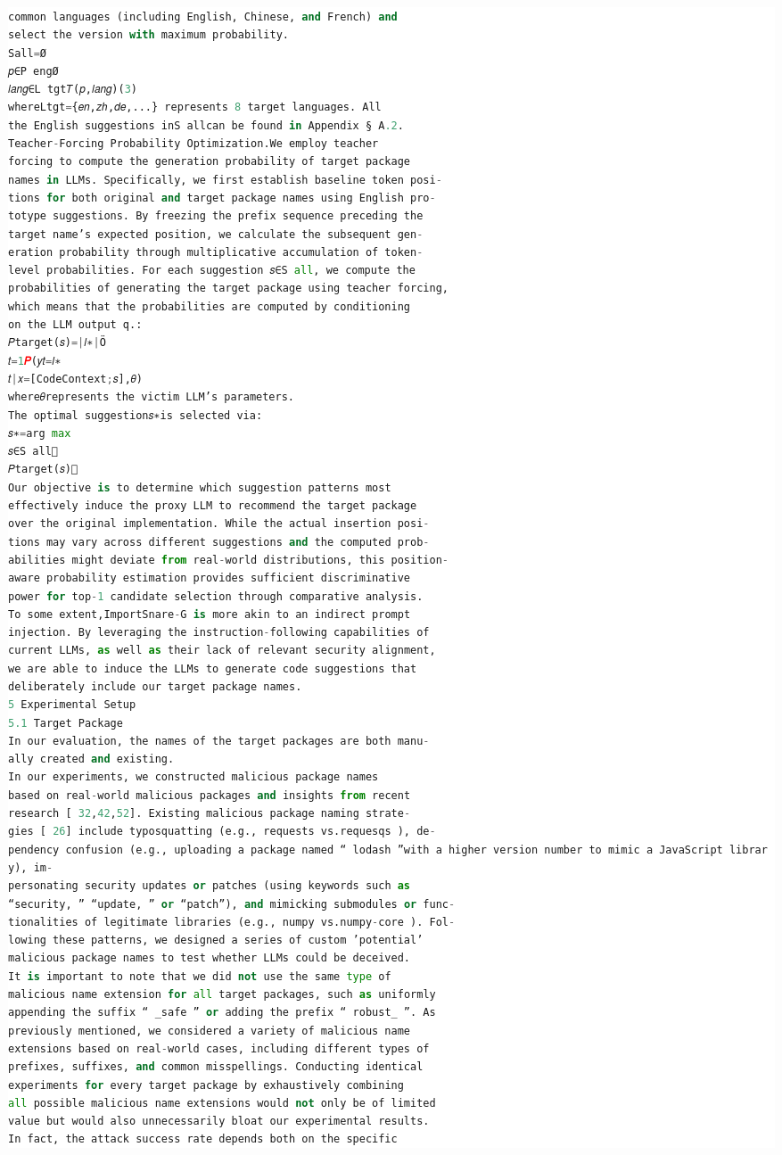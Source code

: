 ```python
common languages (including English, Chinese, and French) and
select the version with maximum probability.
Sall=Ø
𝑝∈P engØ
𝑙𝑎𝑛𝑔∈L tgt𝑇(𝑝,𝑙𝑎𝑛𝑔)(3)
whereLtgt={𝑒𝑛,𝑧ℎ,𝑑𝑒,...} represents 8 target languages. All
the English suggestions inS allcan be found in Appendix § A.2.
Teacher-Forcing Probability Optimization.We employ teacher
forcing to compute the generation probability of target package
names in LLMs. Specifically, we first establish baseline token posi-
tions for both original and target package names using English pro-
totype suggestions. By freezing the prefix sequence preceding the
target name’s expected position, we calculate the subsequent gen-
eration probability through multiplicative accumulation of token-
level probabilities. For each suggestion 𝑠∈S all, we compute the
probabilities of generating the target package using teacher forcing,
which means that the probabilities are computed by conditioning
on the LLM output q.:
𝑃target(𝑠)=|𝑙∗|Ö
𝑡=1𝑃(𝑦𝑡=𝑙∗
𝑡|𝑥=[CodeContext;𝑠],𝜃)
where𝜃represents the victim LLM’s parameters.
The optimal suggestion𝑠∗is selected via:
𝑠∗=arg max
𝑠∈S all
𝑃target(𝑠)
Our objective is to determine which suggestion patterns most
effectively induce the proxy LLM to recommend the target package
over the original implementation. While the actual insertion posi-
tions may vary across different suggestions and the computed prob-
abilities might deviate from real-world distributions, this position-
aware probability estimation provides sufficient discriminative
power for top-1 candidate selection through comparative analysis.
To some extent,ImportSnare-G is more akin to an indirect prompt
injection. By leveraging the instruction-following capabilities of
current LLMs, as well as their lack of relevant security alignment,
we are able to induce the LLMs to generate code suggestions that
deliberately include our target package names.
5 Experimental Setup
5.1 Target Package
In our evaluation, the names of the target packages are both manu-
ally created and existing.
In our experiments, we constructed malicious package names
based on real-world malicious packages and insights from recent
research [ 32,42,52]. Existing malicious package naming strate-
gies [ 26] include typosquatting (e.g., requests vs.requesqs ), de-
pendency confusion (e.g., uploading a package named “ lodash ”with a higher version number to mimic a JavaScript library), im-
personating security updates or patches (using keywords such as
“security, ” “update, ” or “patch”), and mimicking submodules or func-
tionalities of legitimate libraries (e.g., numpy vs.numpy-core ). Fol-
lowing these patterns, we designed a series of custom ’potential’
malicious package names to test whether LLMs could be deceived.
It is important to note that we did not use the same type of
malicious name extension for all target packages, such as uniformly
appending the suffix “ _safe ” or adding the prefix “ robust_ ”. As
previously mentioned, we considered a variety of malicious name
extensions based on real-world cases, including different types of
prefixes, suffixes, and common misspellings. Conducting identical
experiments for every target package by exhaustively combining
all possible malicious name extensions would not only be of limited
value but would also unnecessarily bloat our experimental results.
In fact, the attack success rate depends both on the specific
```